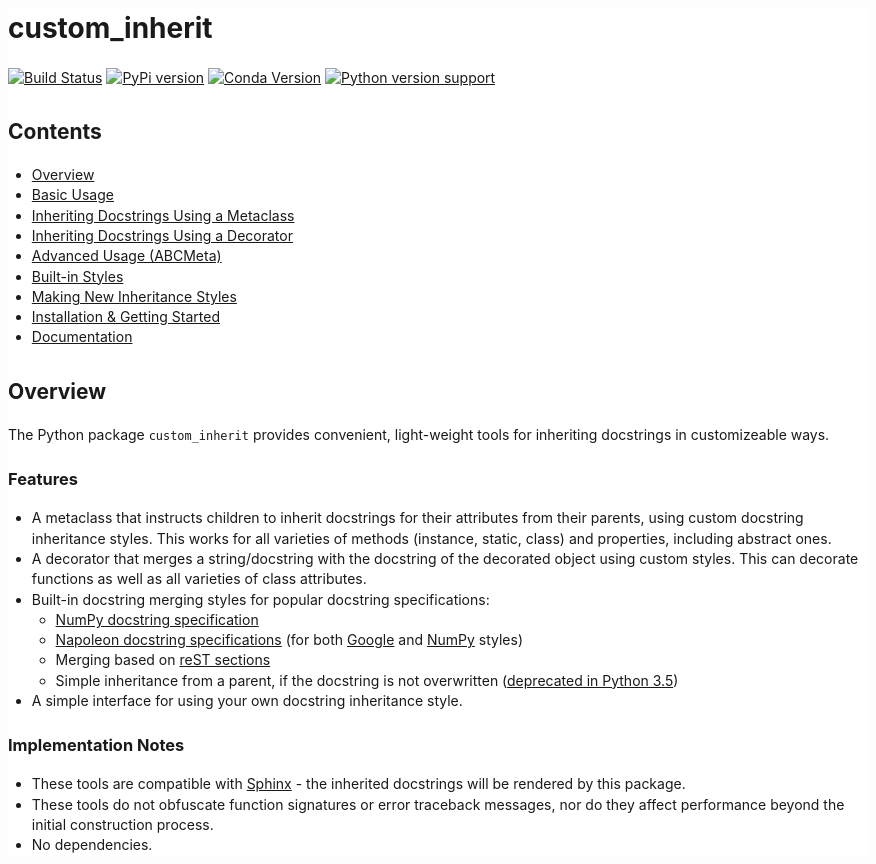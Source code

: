 # custom_inherit

[![Build Status](https://travis-ci.com/rsokl/custom_inherit.svg?branch=master)](https://travis-ci.com/rsokl/custom_inherit#)
[![PyPi version](https://img.shields.io/pypi/v/custom_inherit.svg)](https://pypi.python.org/pypi/custom_inherit)
 [![Conda Version](https://img.shields.io/conda/vn/conda-forge/custom-inherit.svg)](https://anaconda.org/conda-forge/custom-inherit)
[![Python version support](https://img.shields.io/badge/python-2.7%20%20%203.4%20%203.5%20%203.6%20%203.7%203.8-blue.svg)](https://img.shields.io/pypi/v/custom_inherit.svg)
## Contents
 - [Overview](#overview)
 - [Basic Usage](#basic-usage)
  - [Inheriting Docstrings Using a Metaclass](#inheriting-docstrings-using-a-metaclass)
  - [Inheriting Docstrings Using a Decorator](#inheriting-docstrings-using-a-decorator)
 - [Advanced Usage (ABCMeta)](#advanced-usage)
 - [Built-in Styles](#built-in-styles)
 - [Making New Inheritance Styles](#making-new-inheritance-styles)
 - [Installation & Getting Started](#installation-and-getting-started)
 - [Documentation](#documentation)

## Overview
The Python package `custom_inherit` provides convenient, light-weight tools for inheriting docstrings in customizeable ways.

### Features
- A metaclass that instructs children to inherit docstrings for their attributes from their parents, using custom docstring inheritance styles. This works for all varieties of methods (instance, static, class) and properties, including abstract ones.
- A decorator that merges a string/docstring with the docstring of the decorated object using custom styles. This can decorate functions as well as all varieties of class attributes.
- Built-in docstring merging styles for popular docstring specifications:
    - [NumPy docstring specification](https://github.com/numpy/numpy/blob/master/doc/HOWTO_DOCUMENT.rst.txt#docstring-standard)
    - [Napoleon docstring specifications](http://sphinxcontrib-napoleon.readthedocs.io/en/latest/index.html#id1) (for both [Google](http://sphinxcontrib-napoleon.readthedocs.io/en/latest/example_google.html#example-google-style-python-docstrings) and [NumPy](http://sphinxcontrib-napoleon.readthedocs.io/en/latest/example_numpy.html#example-numpy) styles)
    - Merging based on [reST sections](http://docutils.sourceforge.net/docs/ref/rst/restructuredtext.html#sections)
    - Simple inheritance from a parent, if the docstring is not overwritten ([deprecated in Python 3.5](https://docs.python.org/3/library/inspect.html#inspect.getdoc))
- A simple interface for using your own docstring inheritance style.

### Implementation Notes
- These tools are compatible with [Sphinx](http://www.sphinx-doc.org/en/1.5.1/) - the inherited docstrings will be rendered by this package.
- These tools do not obfuscate function signatures or error traceback messages, nor do they affect performance beyond the initial construction process.
- No dependencies.
